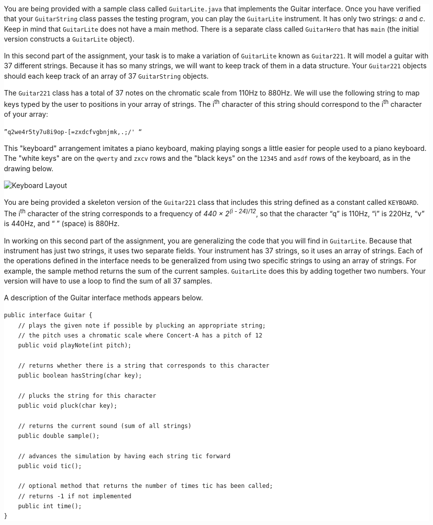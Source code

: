 You are being provided with a sample class called `GuitarLite.java` that implements the Guitar interface.  Once you have verified that your `GuitarString` class passes the testing program, you can play the `GuitarLite` instrument.  It has only two strings: _a_ and _c_.  Keep in mind that `GuitarLite` does not have a main method.  There is a separate class called `GuitarHero` that has `main` (the initial version constructs a `GuitarLite` object).

In this second part of the assignment, your task is to make a variation of `GuitarLite` known as `Guitar221`.  It will model a guitar with 37 different strings.  Because it has so many strings, we will want to keep track of them in a data structure.  Your `Guitar221` objects should each keep track of an array of 37 `GuitarString` objects.

The `Guitar221` class has a total of 37 notes on the chromatic scale from 110Hz to 880Hz.  We will use the following string to map keys typed by the user to positions in your array of strings.  The i<sup>th</sup> character of this string should correspond to the i<sup>th</sup> character of your array: 

`”q2we4r5ty7u8i9op-[=zxdcfvgbnjmk,.;/' “`

This "keyboard" arrangement imitates a piano keyboard, making playing songs a little easier for people used to a piano keyboard. The "white keys" are on the `qwerty` and `zxcv` rows and the "black keys" on the `12345` and `asdf` rows of the keyboard, as in the drawing below.

![Keyboard Layout](https://www.dropbox.com/s/7shc5qz5e1n0qs1/image008.jpg?dl=1)

You are being provided a skeleton version of the `Guitar221` class that includes this string defined as a constant called `KEYBOARD`.  The i<sup>th</sup> character of the string corresponds to a frequency of _440 × 2<sup>(i - 24)/12</sup>_, so that the character “q” is 110Hz, “i” is 220Hz, “v” is 440Hz, and “ ” (space) is 880Hz.

In working on this second part of the assignment, you are generalizing the code that you will find in `GuitarLite`.  Because that instrument has just two strings, it uses two separate fields.  Your instrument has 37 strings, so it uses an array of strings.  Each of the operations defined in the interface needs to be generalized from using two specific strings to using an array of strings.  For example, the sample method returns the sum of the current samples.  `GuitarLite` does this by adding together two numbers.  Your version will have to use a loop to find the sum of all 37 samples.

A description of the Guitar interface methods appears below.
```
public interface Guitar {
    // plays the given note if possible by plucking an appropriate string;
    // the pitch uses a chromatic scale where Concert-A has a pitch of 12
    public void playNote(int pitch);
 
    // returns whether there is a string that corresponds to this character
    public boolean hasString(char key);
 
    // plucks the string for this character
    public void pluck(char key);
 
    // returns the current sound (sum of all strings)
    public double sample();
 
    // advances the simulation by having each string tic forward
    public void tic();
 
    // optional method that returns the number of times tic has been called;
    // returns -1 if not implemented
    public int time();
}
```
